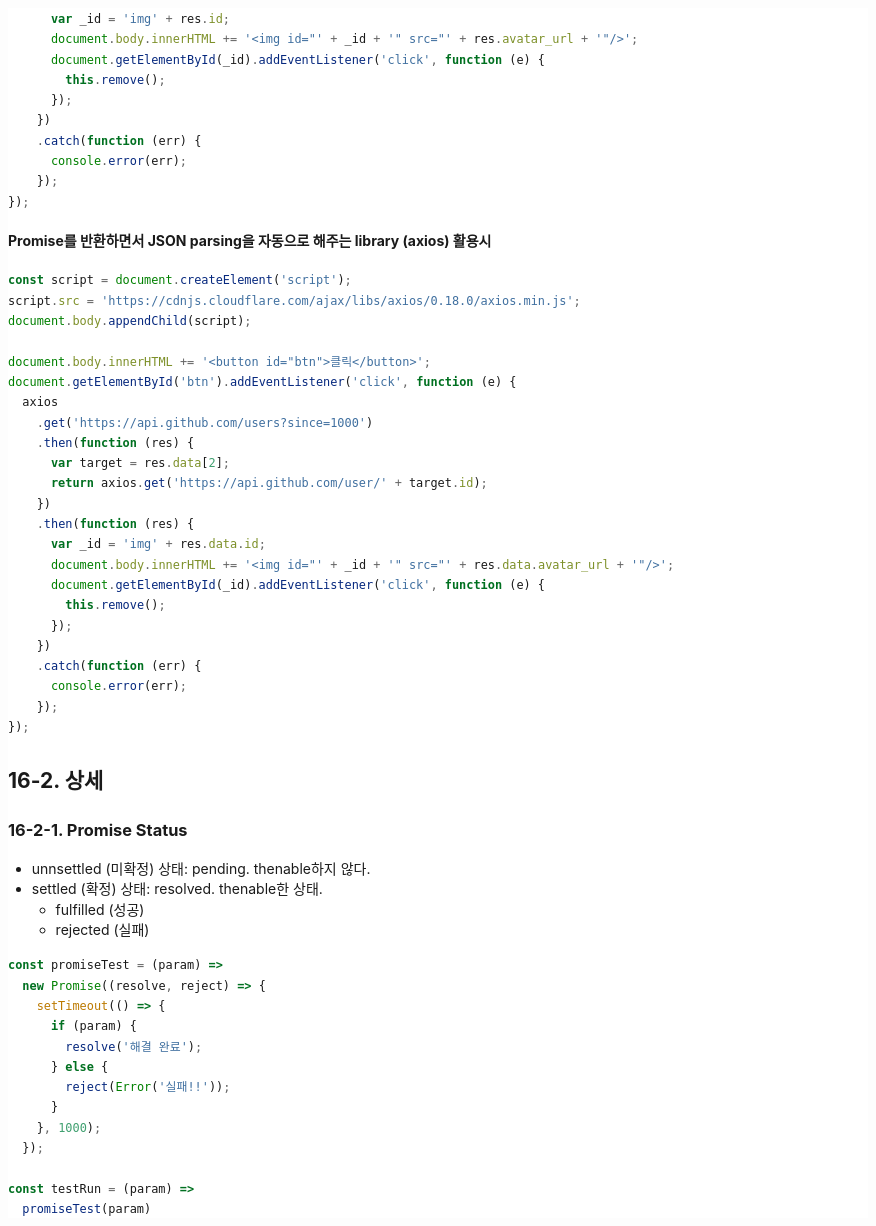 ```js
      var _id = 'img' + res.id;
      document.body.innerHTML += '<img id="' + _id + '" src="' + res.avatar_url + '"/>';
      document.getElementById(_id).addEventListener('click', function (e) {
        this.remove();
      });
    })
    .catch(function (err) {
      console.error(err);
    });
});
```

#### Promise를 반환하면서 JSON parsing을 자동으로 해주는 library (axios) 활용시

```js
const script = document.createElement('script');
script.src = 'https://cdnjs.cloudflare.com/ajax/libs/axios/0.18.0/axios.min.js';
document.body.appendChild(script);

document.body.innerHTML += '<button id="btn">클릭</button>';
document.getElementById('btn').addEventListener('click', function (e) {
  axios
    .get('https://api.github.com/users?since=1000')
    .then(function (res) {
      var target = res.data[2];
      return axios.get('https://api.github.com/user/' + target.id);
    })
    .then(function (res) {
      var _id = 'img' + res.data.id;
      document.body.innerHTML += '<img id="' + _id + '" src="' + res.data.avatar_url + '"/>';
      document.getElementById(_id).addEventListener('click', function (e) {
        this.remove();
      });
    })
    .catch(function (err) {
      console.error(err);
    });
});
```

## 16-2. 상세

### 16-2-1. Promise Status

- unnsettled (미확정) 상태: pending. thenable하지 않다.
- settled (확정) 상태: resolved. thenable한 상태.
  - fulfilled (성공)
  - rejected (실패)

```js
const promiseTest = (param) =>
  new Promise((resolve, reject) => {
    setTimeout(() => {
      if (param) {
        resolve('해결 완료');
      } else {
        reject(Error('실패!!'));
      }
    }, 1000);
  });

const testRun = (param) =>
  promiseTest(param)
```